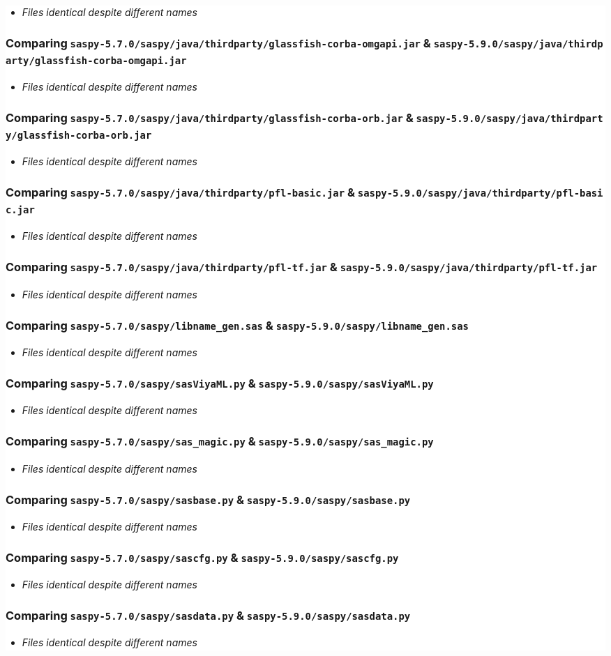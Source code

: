  * *Files identical despite different names*

### Comparing `saspy-5.7.0/saspy/java/thirdparty/glassfish-corba-omgapi.jar` & `saspy-5.9.0/saspy/java/thirdparty/glassfish-corba-omgapi.jar`

 * *Files identical despite different names*

### Comparing `saspy-5.7.0/saspy/java/thirdparty/glassfish-corba-orb.jar` & `saspy-5.9.0/saspy/java/thirdparty/glassfish-corba-orb.jar`

 * *Files identical despite different names*

### Comparing `saspy-5.7.0/saspy/java/thirdparty/pfl-basic.jar` & `saspy-5.9.0/saspy/java/thirdparty/pfl-basic.jar`

 * *Files identical despite different names*

### Comparing `saspy-5.7.0/saspy/java/thirdparty/pfl-tf.jar` & `saspy-5.9.0/saspy/java/thirdparty/pfl-tf.jar`

 * *Files identical despite different names*

### Comparing `saspy-5.7.0/saspy/libname_gen.sas` & `saspy-5.9.0/saspy/libname_gen.sas`

 * *Files identical despite different names*

### Comparing `saspy-5.7.0/saspy/sasViyaML.py` & `saspy-5.9.0/saspy/sasViyaML.py`

 * *Files identical despite different names*

### Comparing `saspy-5.7.0/saspy/sas_magic.py` & `saspy-5.9.0/saspy/sas_magic.py`

 * *Files identical despite different names*

### Comparing `saspy-5.7.0/saspy/sasbase.py` & `saspy-5.9.0/saspy/sasbase.py`

 * *Files identical despite different names*

### Comparing `saspy-5.7.0/saspy/sascfg.py` & `saspy-5.9.0/saspy/sascfg.py`

 * *Files identical despite different names*

### Comparing `saspy-5.7.0/saspy/sasdata.py` & `saspy-5.9.0/saspy/sasdata.py`

 * *Files identical despite different names*
